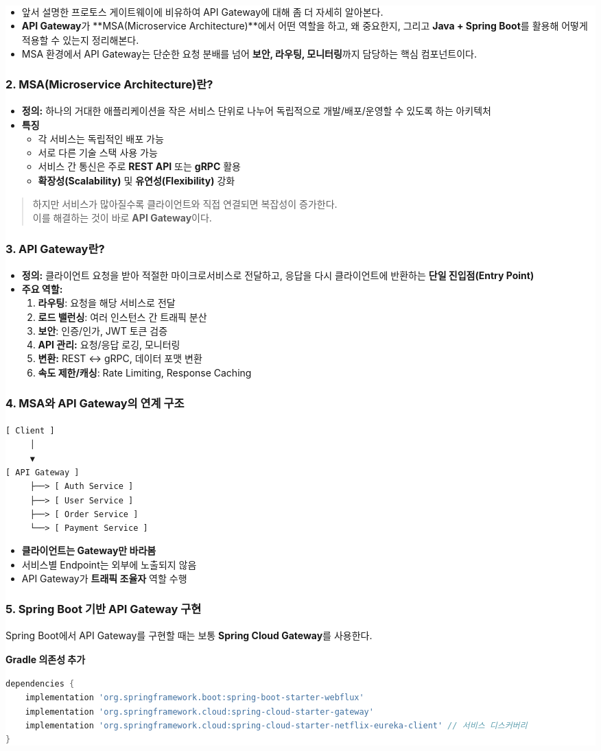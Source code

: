 - 앞서 설명한 프로토스 게이트웨이에 비유하여 API Gateway에 대해 좀 더 자세히 알아본다.
- **API Gateway**가 **MSA(Microservice Architecture)**에서 어떤 역할을 하고, 왜 중요한지, 그리고 **Java + Spring Boot**를 활용해 어떻게 적용할 수 있는지 정리해본다.
- MSA 환경에서 API Gateway는 단순한 요청 분배를 넘어 **보안, 라우팅, 모니터링**까지 담당하는 핵심 컴포넌트이다.

### 2. MSA(Microservice Architecture)란?

- **정의:** 하나의 거대한 애플리케이션을 작은 서비스 단위로 나누어 독립적으로 개발/배포/운영할 수 있도록 하는 아키텍처
- **특징**
  - 각 서비스는 독립적인 배포 가능
  - 서로 다른 기술 스택 사용 가능
  - 서비스 간 통신은 주로 **REST API** 또는 **gRPC** 활용
  - **확장성(Scalability)** 및 **유연성(Flexibility)** 강화

> 하지만 서비스가 많아질수록 클라이언트와 직접 연결되면 복잡성이 증가한다.  
> 이를 해결하는 것이 바로 **API Gateway**이다.

### 3. API Gateway란?

- **정의:** 클라이언트 요청을 받아 적절한 마이크로서비스로 전달하고, 응답을 다시 클라이언트에 반환하는 **단일 진입점(Entry Point)**
- **주요 역할:**
  1. **라우팅**: 요청을 해당 서비스로 전달
  2. **로드 밸런싱**: 여러 인스턴스 간 트래픽 분산
  3. **보안**: 인증/인가, JWT 토큰 검증
  4. **API 관리:** 요청/응답 로깅, 모니터링
  5. **변환:** REST ↔ gRPC, 데이터 포맷 변환
  6. **속도 제한/캐싱**: Rate Limiting, Response Caching

### 4. MSA와 API Gateway의 연계 구조

```
[ Client ] 
     │
     ▼
[ API Gateway ]
     ├──> [ Auth Service ]
     ├──> [ User Service ]
     ├──> [ Order Service ]
     └──> [ Payment Service ]
```

- **클라이언트는 Gateway만 바라봄**
- 서비스별 Endpoint는 외부에 노출되지 않음
- API Gateway가 **트래픽 조율자** 역할 수행

### 5. Spring Boot 기반 API Gateway 구현

Spring Boot에서 API Gateway를 구현할 때는 보통 **Spring Cloud Gateway**를 사용한다.

**Gradle 의존성 추가**

```groovy
dependencies {
    implementation 'org.springframework.boot:spring-boot-starter-webflux'
    implementation 'org.springframework.cloud:spring-cloud-starter-gateway'
    implementation 'org.springframework.cloud:spring-cloud-starter-netflix-eureka-client' // 서비스 디스커버리
}
```
